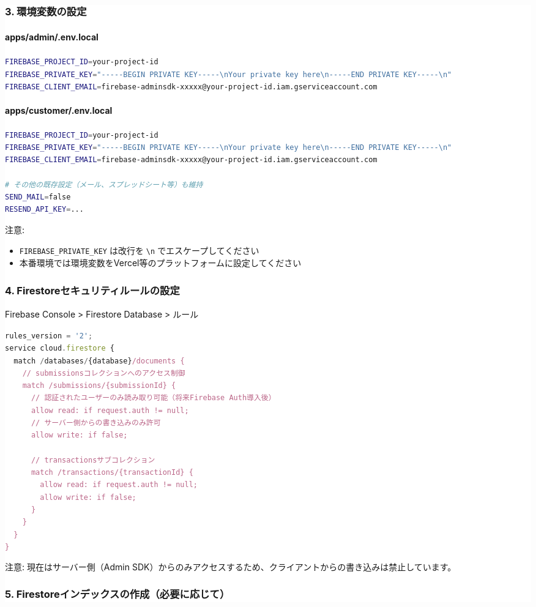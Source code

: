 ### 3. 環境変数の設定

#### apps/admin/.env.local
```bash
FIREBASE_PROJECT_ID=your-project-id
FIREBASE_PRIVATE_KEY="-----BEGIN PRIVATE KEY-----\nYour private key here\n-----END PRIVATE KEY-----\n"
FIREBASE_CLIENT_EMAIL=firebase-adminsdk-xxxxx@your-project-id.iam.gserviceaccount.com
```

#### apps/customer/.env.local
```bash
FIREBASE_PROJECT_ID=your-project-id
FIREBASE_PRIVATE_KEY="-----BEGIN PRIVATE KEY-----\nYour private key here\n-----END PRIVATE KEY-----\n"
FIREBASE_CLIENT_EMAIL=firebase-adminsdk-xxxxx@your-project-id.iam.gserviceaccount.com

# その他の既存設定（メール、スプレッドシート等）も維持
SEND_MAIL=false
RESEND_API_KEY=...
```

注意:
- `FIREBASE_PRIVATE_KEY` は改行を `\n` でエスケープしてください
- 本番環境では環境変数をVercel等のプラットフォームに設定してください

### 4. Firestoreセキュリティルールの設定

Firebase Console > Firestore Database > ルール

```javascript
rules_version = '2';
service cloud.firestore {
  match /databases/{database}/documents {
    // submissionsコレクションへのアクセス制御
    match /submissions/{submissionId} {
      // 認証されたユーザーのみ読み取り可能（将来Firebase Auth導入後）
      allow read: if request.auth != null;
      // サーバー側からの書き込みのみ許可
      allow write: if false;

      // transactionsサブコレクション
      match /transactions/{transactionId} {
        allow read: if request.auth != null;
        allow write: if false;
      }
    }
  }
}
```

注意: 現在はサーバー側（Admin SDK）からのみアクセスするため、クライアントからの書き込みは禁止しています。

### 5. Firestoreインデックスの作成（必要に応じて）
